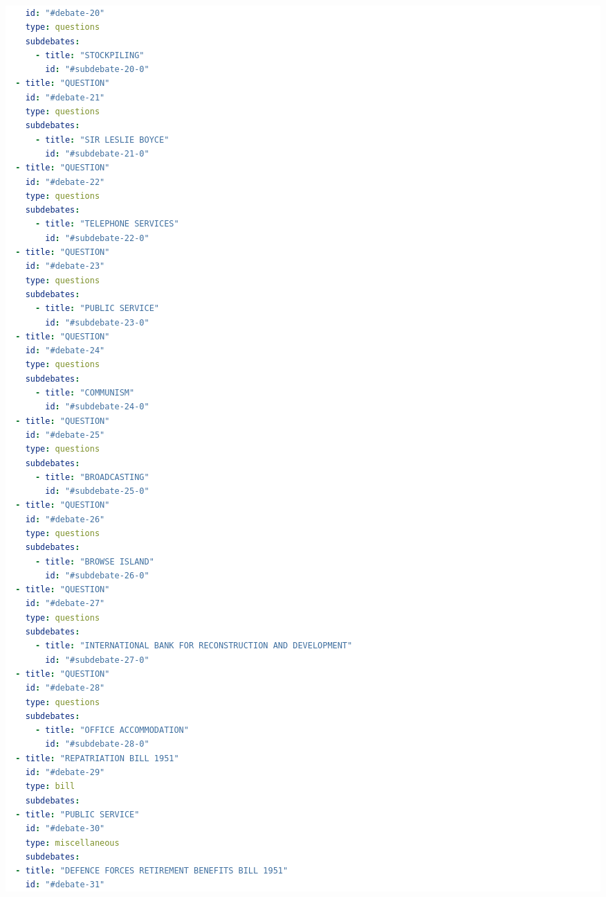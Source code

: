 ```yaml
    id: "#debate-20"
    type: questions
    subdebates:
      - title: "STOCKPILING"
        id: "#subdebate-20-0"
  - title: "QUESTION"
    id: "#debate-21"
    type: questions
    subdebates:
      - title: "SIR LESLIE BOYCE"
        id: "#subdebate-21-0"
  - title: "QUESTION"
    id: "#debate-22"
    type: questions
    subdebates:
      - title: "TELEPHONE SERVICES"
        id: "#subdebate-22-0"
  - title: "QUESTION"
    id: "#debate-23"
    type: questions
    subdebates:
      - title: "PUBLIC SERVICE"
        id: "#subdebate-23-0"
  - title: "QUESTION"
    id: "#debate-24"
    type: questions
    subdebates:
      - title: "COMMUNISM"
        id: "#subdebate-24-0"
  - title: "QUESTION"
    id: "#debate-25"
    type: questions
    subdebates:
      - title: "BROADCASTING"
        id: "#subdebate-25-0"
  - title: "QUESTION"
    id: "#debate-26"
    type: questions
    subdebates:
      - title: "BROWSE ISLAND"
        id: "#subdebate-26-0"
  - title: "QUESTION"
    id: "#debate-27"
    type: questions
    subdebates:
      - title: "INTERNATIONAL BANK FOR RECONSTRUCTION AND DEVELOPMENT"
        id: "#subdebate-27-0"
  - title: "QUESTION"
    id: "#debate-28"
    type: questions
    subdebates:
      - title: "OFFICE ACCOMMODATION"
        id: "#subdebate-28-0"
  - title: "REPATRIATION BILL 1951"
    id: "#debate-29"
    type: bill
    subdebates:
  - title: "PUBLIC SERVICE"
    id: "#debate-30"
    type: miscellaneous
    subdebates:
  - title: "DEFENCE FORCES RETIREMENT BENEFITS BILL 1951"
    id: "#debate-31"
```